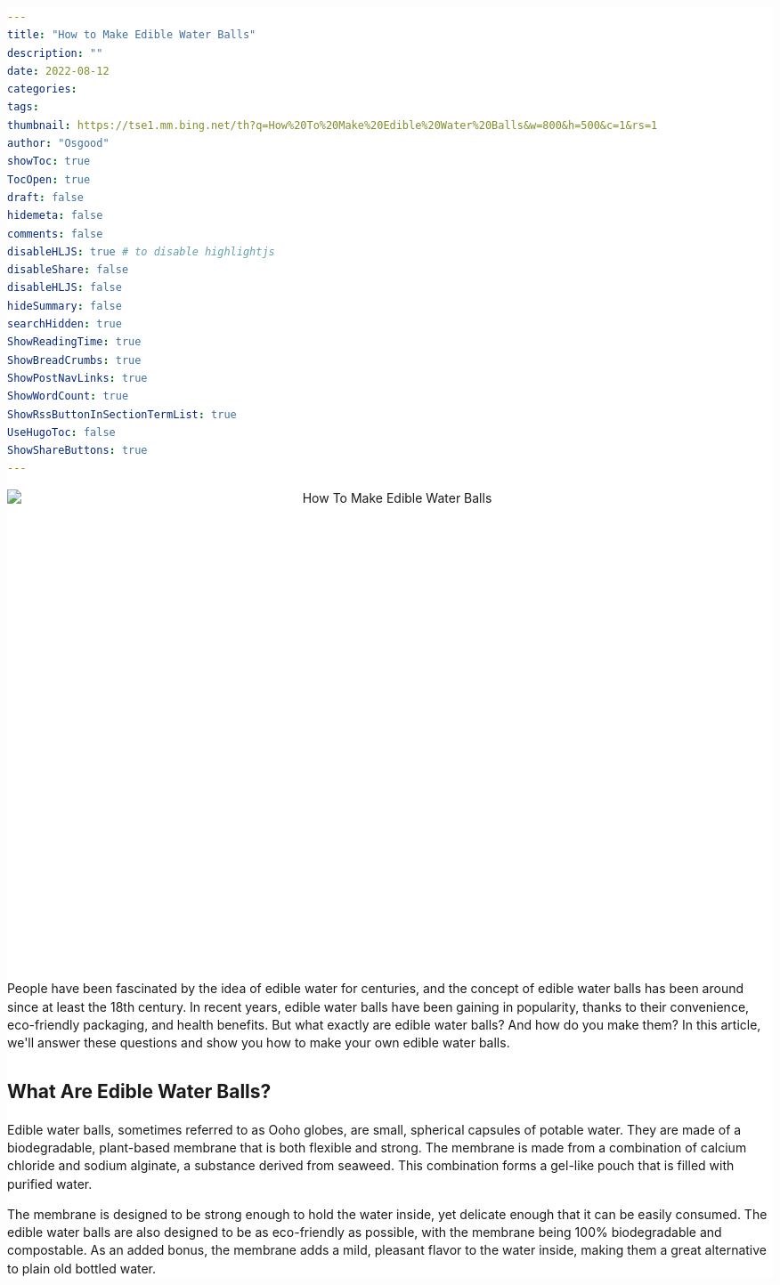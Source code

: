 ```yaml
---
title: "How to Make Edible Water Balls"
description: ""
date: 2022-08-12
categories: 
tags: 
thumbnail: https://tse1.mm.bing.net/th?q=How%20To%20Make%20Edible%20Water%20Balls&w=800&h=500&c=1&rs=1
author: "Osgood"
showToc: true
TocOpen: true
draft: false
hidemeta: false
comments: false
disableHLJS: true # to disable highlightjs
disableShare: false
disableHLJS: false
hideSummary: false
searchHidden: true
ShowReadingTime: true
ShowBreadCrumbs: true
ShowPostNavLinks: true
ShowWordCount: true
ShowRssButtonInSectionTermList: true
UseHugoToc: false
ShowShareButtons: true
---
```


<center>
	<img src="https://tse1.mm.bing.net/th?q=How%20To%20Make%20Edible%20Water%20Balls&w=800&h=500&c=1&rs=1" alt="How To Make Edible Water Balls" width="800" height="500" style="display: block; width: 100%; height: auto">
</center>

<p>People have been fascinated by the idea of edible water for centuries, and the concept of edible water balls has been around since at least the 18th century. In recent years, edible water balls have been gaining in popularity, thanks to their convenience, eco-friendly packaging, and health benefits. But what exactly are edible water balls? And how do you make them? In this article, we'll answer these questions and show you how to make your own edible water balls.</p>

<h2>What Are Edible Water Balls?</h2>

<p>Edible water balls, sometimes referred to as Ooho globes, are small, spherical capsules of potable water. They are made of a biodegradable, plant-based membrane that is both flexible and strong. The membrane is made from a combination of calcium chloride and sodium alginate, a substance derived from seaweed. This combination forms a gel-like pouch that is filled with purified water.</p>

<p>The membrane is designed to be strong enough to hold the water inside, yet delicate enough that it can be easily consumed. The edible water balls are also designed to be as eco-friendly as possible, with the membrane being 100% biodegradable and compostable. As an added bonus, the membrane adds a mild, pleasant flavor to the water inside, making them a great alternative to plain old bottled water.</p>
